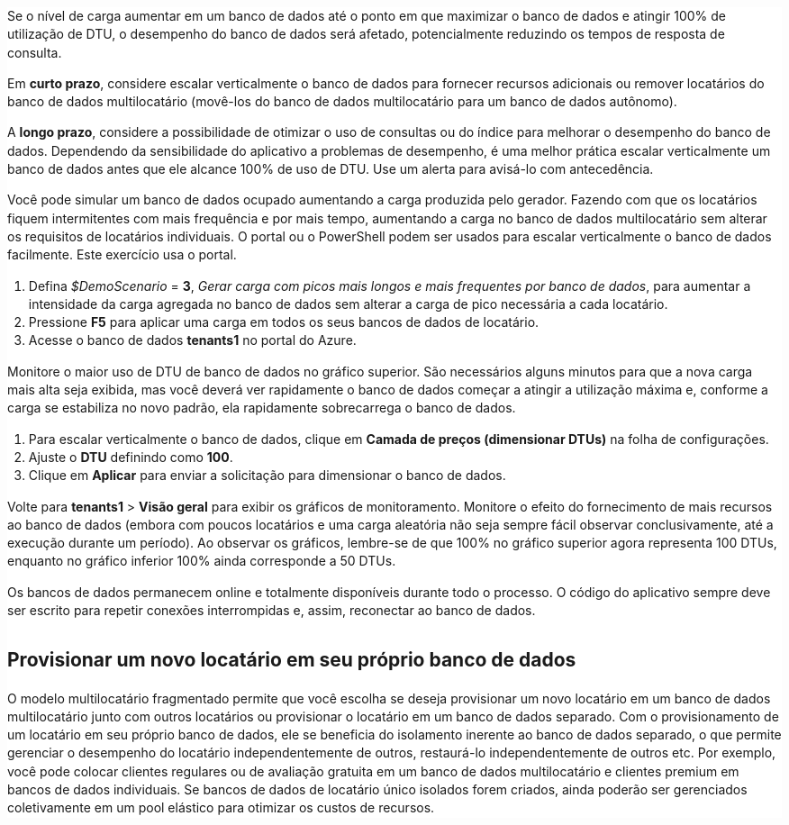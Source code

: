 Se o nível de carga aumentar em um banco de dados até o ponto em que maximizar o banco de dados e atingir 100% de utilização de DTU, o desempenho do banco de dados será afetado, potencialmente reduzindo os tempos de resposta de consulta.

Em **curto prazo**, considere escalar verticalmente o banco de dados para fornecer recursos adicionais ou remover locatários do banco de dados multilocatário (movê-los do banco de dados multilocatário para um banco de dados autônomo).

A **longo prazo**, considere a possibilidade de otimizar o uso de consultas ou do índice para melhorar o desempenho do banco de dados. Dependendo da sensibilidade do aplicativo a problemas de desempenho, é uma melhor prática escalar verticalmente um banco de dados antes que ele alcance 100% de uso de DTU. Use um alerta para avisá-lo com antecedência.

Você pode simular um banco de dados ocupado aumentando a carga produzida pelo gerador. Fazendo com que os locatários fiquem intermitentes com mais frequência e por mais tempo, aumentando a carga no banco de dados multilocatário sem alterar os requisitos de locatários individuais. O portal ou o PowerShell podem ser usados para escalar verticalmente o banco de dados facilmente. Este exercício usa o portal.

1. Defina *$DemoScenario* = **3**, _Gerar carga com picos mais longos e mais frequentes por banco de dados_, para aumentar a intensidade da carga agregada no banco de dados sem alterar a carga de pico necessária a cada locatário.
1. Pressione **F5** para aplicar uma carga em todos os seus bancos de dados de locatário.
1. Acesse o banco de dados **tenants1** no portal do Azure.

Monitore o maior uso de DTU de banco de dados no gráfico superior. São necessários alguns minutos para que a nova carga mais alta seja exibida, mas você deverá ver rapidamente o banco de dados começar a atingir a utilização máxima e, conforme a carga se estabiliza no novo padrão, ela rapidamente sobrecarrega o banco de dados.

1. Para escalar verticalmente o banco de dados, clique em **Camada de preços (dimensionar DTUs)** na folha de configurações.
1. Ajuste o **DTU** definindo como **100**. 
1. Clique em **Aplicar** para enviar a solicitação para dimensionar o banco de dados.

Volte para **tenants1** > **Visão geral** para exibir os gráficos de monitoramento. Monitore o efeito do fornecimento de mais recursos ao banco de dados (embora com poucos locatários e uma carga aleatória não seja sempre fácil observar conclusivamente, até a execução durante um período). Ao observar os gráficos, lembre-se de que 100% no gráfico superior agora representa 100 DTUs, enquanto no gráfico inferior 100% ainda corresponde a 50 DTUs.

Os bancos de dados permanecem online e totalmente disponíveis durante todo o processo. O código do aplicativo sempre deve ser escrito para repetir conexões interrompidas e, assim, reconectar ao banco de dados.

## <a name="provision-a-new-tenant-in-its-own-database"></a>Provisionar um novo locatário em seu próprio banco de dados 

O modelo multilocatário fragmentado permite que você escolha se deseja provisionar um novo locatário em um banco de dados multilocatário junto com outros locatários ou provisionar o locatário em um banco de dados separado. Com o provisionamento de um locatário em seu próprio banco de dados, ele se beneficia do isolamento inerente ao banco de dados separado, o que permite gerenciar o desempenho do locatário independentemente de outros, restaurá-lo independentemente de outros etc. Por exemplo, você pode colocar clientes regulares ou de avaliação gratuita em um banco de dados multilocatário e clientes premium em bancos de dados individuais.  Se bancos de dados de locatário único isolados forem criados, ainda poderão ser gerenciados coletivamente em um pool elástico para otimizar os custos de recursos.

